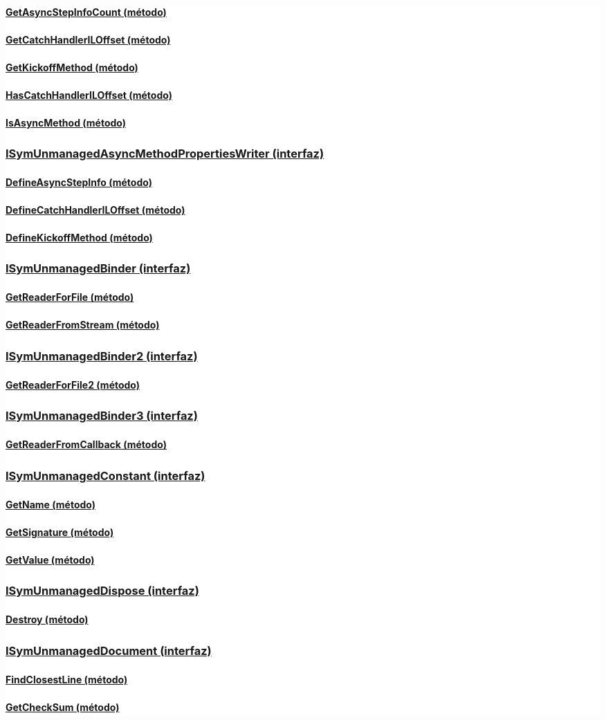 #### [GetAsyncStepInfoCount (método)](isymunmanagedasyncmethod-getasyncstepinfocount-method.md)
#### [GetCatchHandlerILOffset (método)](isymunmanagedasyncmethod-getcatchhandleriloffset-method.md)
#### [GetKickoffMethod (método)](isymunmanagedasyncmethod-getkickoffmethod-method.md)
#### [HasCatchHandlerILOffset (método)](isymunmanagedasyncmethod-hascatchhandleriloffset-method.md)
#### [IsAsyncMethod (método)](isymunmanagedasyncmethod-isasyncmethod-method.md)
### [ISymUnmanagedAsyncMethodPropertiesWriter (interfaz)](isymunmanagedasyncmethodpropertieswriter-interface.md)
#### [DefineAsyncStepInfo (método)](isymunmanagedasyncmethodpropertieswriter-defineasyncstepinfo-method.md)
#### [DefineCatchHandlerILOffset (método)](isymunmanagedasyncmethodpropertieswriter-definecatchhandleriloffset-method.md)
#### [DefineKickoffMethod (método)](isymunmanagedasyncmethodpropertieswriter-definekickoffmethod-method.md)
### [ISymUnmanagedBinder (interfaz)](isymunmanagedbinder-interface.md)
#### [GetReaderForFile (método)](isymunmanagedbinder-getreaderforfile-method.md)
#### [GetReaderFromStream (método)](isymunmanagedbinder-getreaderfromstream-method.md)
### [ISymUnmanagedBinder2 (interfaz)](isymunmanagedbinder2-interface.md)
#### [GetReaderForFile2 (método)](isymunmanagedbinder2-getreaderforfile2-method.md)
### [ISymUnmanagedBinder3 (interfaz)](isymunmanagedbinder3-interface.md)
#### [GetReaderFromCallback (método)](isymunmanagedbinder3-getreaderfromcallback-method.md)
### [ISymUnmanagedConstant (interfaz)](isymunmanagedconstant-interface.md)
#### [GetName (método)](isymunmanagedconstant-getname-method.md)
#### [GetSignature (método)](isymunmanagedconstant-getsignature-method.md)
#### [GetValue (método)](isymunmanagedconstant-getvalue-method.md)
### [ISymUnmanagedDispose (interfaz)](isymunmanageddispose-interface.md)
#### [Destroy (método)](isymunmanageddispose-destroy-method.md)
### [ISymUnmanagedDocument (interfaz)](isymunmanageddocument-interface.md)
#### [FindClosestLine (método)](isymunmanageddocument-findclosestline-method.md)
#### [GetCheckSum (método)](isymunmanageddocument-getchecksum-method.md)